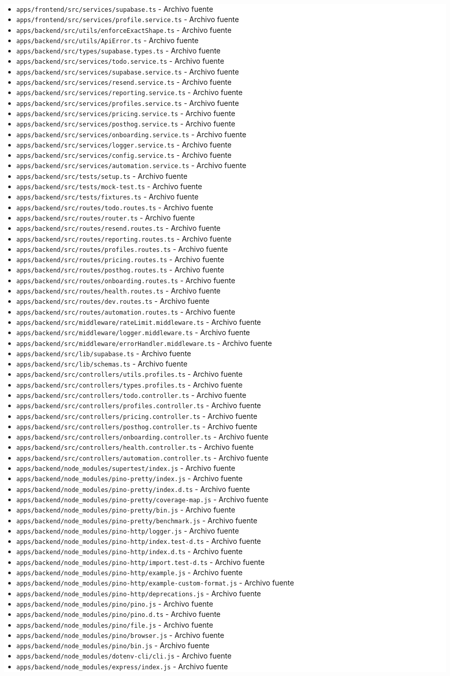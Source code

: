 - `apps/frontend/src/services/supabase.ts` - Archivo fuente
- `apps/frontend/src/services/profile.service.ts` - Archivo fuente
- `apps/backend/src/utils/enforceExactShape.ts` - Archivo fuente
- `apps/backend/src/utils/ApiError.ts` - Archivo fuente
- `apps/backend/src/types/supabase.types.ts` - Archivo fuente
- `apps/backend/src/services/todo.service.ts` - Archivo fuente
- `apps/backend/src/services/supabase.service.ts` - Archivo fuente
- `apps/backend/src/services/resend.service.ts` - Archivo fuente
- `apps/backend/src/services/reporting.service.ts` - Archivo fuente
- `apps/backend/src/services/profiles.service.ts` - Archivo fuente
- `apps/backend/src/services/pricing.service.ts` - Archivo fuente
- `apps/backend/src/services/posthog.service.ts` - Archivo fuente
- `apps/backend/src/services/onboarding.service.ts` - Archivo fuente
- `apps/backend/src/services/logger.service.ts` - Archivo fuente
- `apps/backend/src/services/config.service.ts` - Archivo fuente
- `apps/backend/src/services/automation.service.ts` - Archivo fuente
- `apps/backend/src/tests/setup.ts` - Archivo fuente
- `apps/backend/src/tests/mock-test.ts` - Archivo fuente
- `apps/backend/src/tests/fixtures.ts` - Archivo fuente
- `apps/backend/src/routes/todo.routes.ts` - Archivo fuente
- `apps/backend/src/routes/router.ts` - Archivo fuente
- `apps/backend/src/routes/resend.routes.ts` - Archivo fuente
- `apps/backend/src/routes/reporting.routes.ts` - Archivo fuente
- `apps/backend/src/routes/profiles.routes.ts` - Archivo fuente
- `apps/backend/src/routes/pricing.routes.ts` - Archivo fuente
- `apps/backend/src/routes/posthog.routes.ts` - Archivo fuente
- `apps/backend/src/routes/onboarding.routes.ts` - Archivo fuente
- `apps/backend/src/routes/health.routes.ts` - Archivo fuente
- `apps/backend/src/routes/dev.routes.ts` - Archivo fuente
- `apps/backend/src/routes/automation.routes.ts` - Archivo fuente
- `apps/backend/src/middleware/rateLimit.middleware.ts` - Archivo fuente
- `apps/backend/src/middleware/logger.middleware.ts` - Archivo fuente
- `apps/backend/src/middleware/errorHandler.middleware.ts` - Archivo fuente
- `apps/backend/src/lib/supabase.ts` - Archivo fuente
- `apps/backend/src/lib/schemas.ts` - Archivo fuente
- `apps/backend/src/controllers/utils.profiles.ts` - Archivo fuente
- `apps/backend/src/controllers/types.profiles.ts` - Archivo fuente
- `apps/backend/src/controllers/todo.controller.ts` - Archivo fuente
- `apps/backend/src/controllers/profiles.controller.ts` - Archivo fuente
- `apps/backend/src/controllers/pricing.controller.ts` - Archivo fuente
- `apps/backend/src/controllers/posthog.controller.ts` - Archivo fuente
- `apps/backend/src/controllers/onboarding.controller.ts` - Archivo fuente
- `apps/backend/src/controllers/health.controller.ts` - Archivo fuente
- `apps/backend/src/controllers/automation.controller.ts` - Archivo fuente
- `apps/backend/node_modules/supertest/index.js` - Archivo fuente
- `apps/backend/node_modules/pino-pretty/index.js` - Archivo fuente
- `apps/backend/node_modules/pino-pretty/index.d.ts` - Archivo fuente
- `apps/backend/node_modules/pino-pretty/coverage-map.js` - Archivo fuente
- `apps/backend/node_modules/pino-pretty/bin.js` - Archivo fuente
- `apps/backend/node_modules/pino-pretty/benchmark.js` - Archivo fuente
- `apps/backend/node_modules/pino-http/logger.js` - Archivo fuente
- `apps/backend/node_modules/pino-http/index.test-d.ts` - Archivo fuente
- `apps/backend/node_modules/pino-http/index.d.ts` - Archivo fuente
- `apps/backend/node_modules/pino-http/import.test-d.ts` - Archivo fuente
- `apps/backend/node_modules/pino-http/example.js` - Archivo fuente
- `apps/backend/node_modules/pino-http/example-custom-format.js` - Archivo fuente
- `apps/backend/node_modules/pino-http/deprecations.js` - Archivo fuente
- `apps/backend/node_modules/pino/pino.js` - Archivo fuente
- `apps/backend/node_modules/pino/pino.d.ts` - Archivo fuente
- `apps/backend/node_modules/pino/file.js` - Archivo fuente
- `apps/backend/node_modules/pino/browser.js` - Archivo fuente
- `apps/backend/node_modules/pino/bin.js` - Archivo fuente
- `apps/backend/node_modules/dotenv-cli/cli.js` - Archivo fuente
- `apps/backend/node_modules/express/index.js` - Archivo fuente